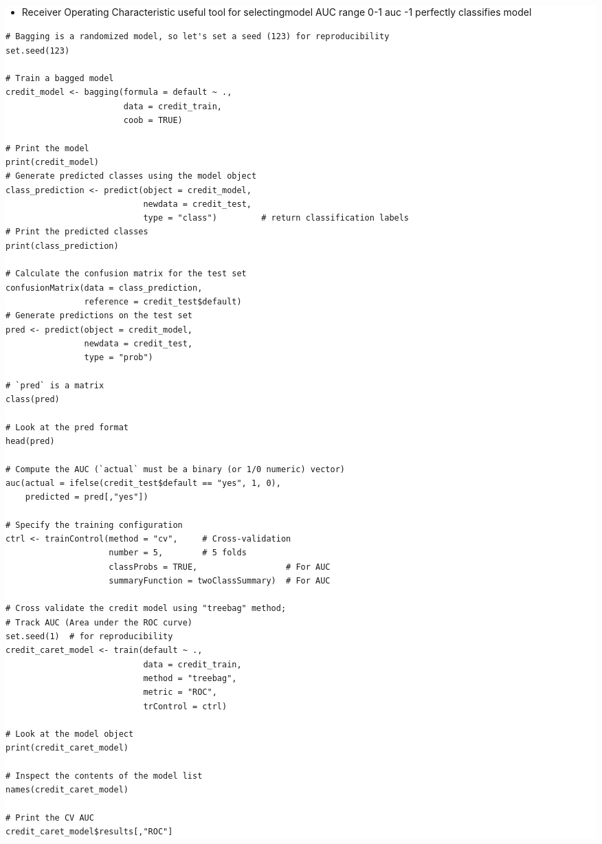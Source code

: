 - Receiver Operating Characteristic  useful tool for selectingmodel
AUC range 0-1
auc -1 perfectly classifies model

```
# Bagging is a randomized model, so let's set a seed (123) for reproducibility
set.seed(123)

# Train a bagged model
credit_model <- bagging(formula = default ~ ., 
                        data = credit_train,
                        coob = TRUE)

# Print the model
print(credit_model)
# Generate predicted classes using the model object
class_prediction <- predict(object = credit_model, 
                            newdata = credit_test,  
                            type = "class")         # return classification labels
# Print the predicted classes
print(class_prediction)
                            
# Calculate the confusion matrix for the test set
confusionMatrix(data = class_prediction,         
                reference = credit_test$default)  
# Generate predictions on the test set
pred <- predict(object = credit_model,
                newdata = credit_test,
                type = "prob")

# `pred` is a matrix
class(pred)
                
# Look at the pred format
head(pred)
                
# Compute the AUC (`actual` must be a binary (or 1/0 numeric) vector)
auc(actual = ifelse(credit_test$default == "yes", 1, 0), 
    predicted = pred[,"yes"])                    

# Specify the training configuration
ctrl <- trainControl(method = "cv",     # Cross-validation
                     number = 5,        # 5 folds
                     classProbs = TRUE,                  # For AUC
                     summaryFunction = twoClassSummary)  # For AUC

# Cross validate the credit model using "treebag" method; 
# Track AUC (Area under the ROC curve)
set.seed(1)  # for reproducibility
credit_caret_model <- train(default ~ ., 
                            data = credit_train, 
                            method = "treebag",
                            metric = "ROC",
                            trControl = ctrl)
                      
# Look at the model object
print(credit_caret_model)

# Inspect the contents of the model list 
names(credit_caret_model)

# Print the CV AUC
credit_caret_model$results[,"ROC"]

```